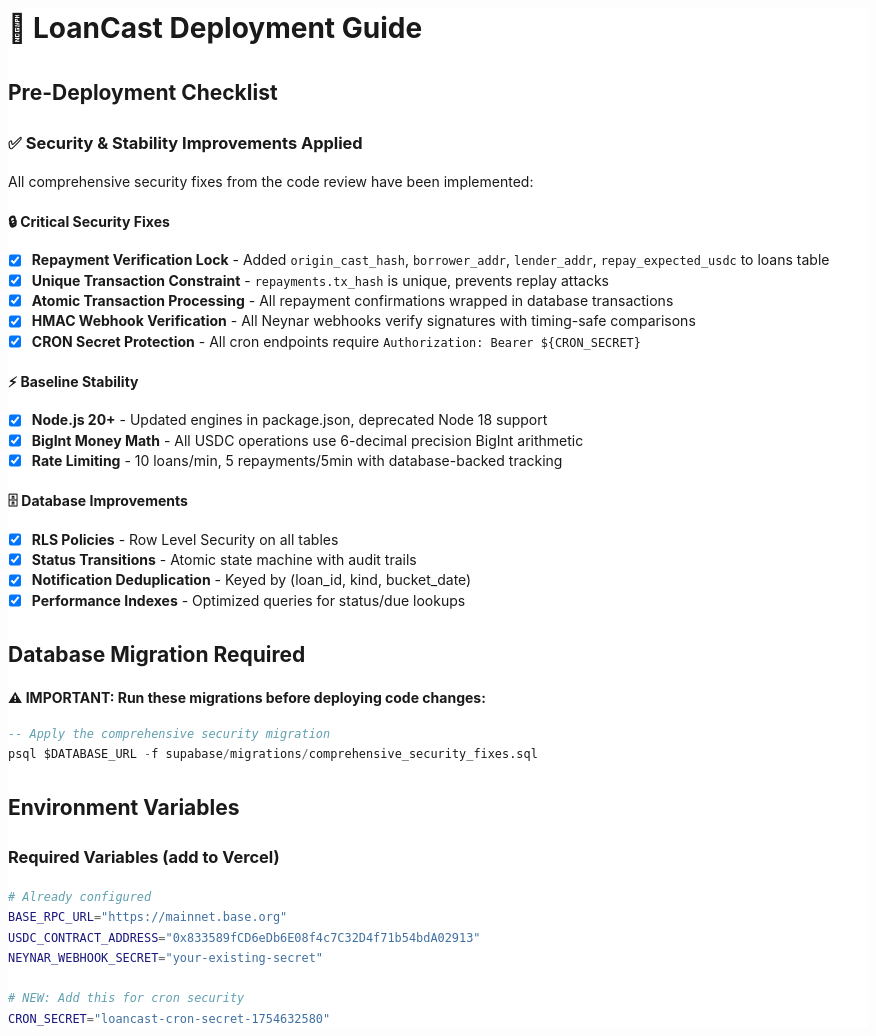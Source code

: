 # 🚀 LoanCast Deployment Guide

## Pre-Deployment Checklist

### ✅ Security & Stability Improvements Applied

All comprehensive security fixes from the code review have been implemented:

#### 🔒 **Critical Security Fixes**
- [x] **Repayment Verification Lock** - Added `origin_cast_hash`, `borrower_addr`, `lender_addr`, `repay_expected_usdc` to loans table
- [x] **Unique Transaction Constraint** - `repayments.tx_hash` is unique, prevents replay attacks  
- [x] **Atomic Transaction Processing** - All repayment confirmations wrapped in database transactions
- [x] **HMAC Webhook Verification** - All Neynar webhooks verify signatures with timing-safe comparisons
- [x] **CRON Secret Protection** - All cron endpoints require `Authorization: Bearer ${CRON_SECRET}`

#### ⚡ **Baseline Stability**
- [x] **Node.js 20+** - Updated engines in package.json, deprecated Node 18 support
- [x] **BigInt Money Math** - All USDC operations use 6-decimal precision BigInt arithmetic
- [x] **Rate Limiting** - 10 loans/min, 5 repayments/5min with database-backed tracking

#### 🗄️ **Database Improvements**
- [x] **RLS Policies** - Row Level Security on all tables
- [x] **Status Transitions** - Atomic state machine with audit trails  
- [x] **Notification Deduplication** - Keyed by (loan_id, kind, bucket_date)
- [x] **Performance Indexes** - Optimized queries for status/due lookups

## Database Migration Required

**⚠️ IMPORTANT: Run these migrations before deploying code changes:**

```sql
-- Apply the comprehensive security migration
psql $DATABASE_URL -f supabase/migrations/comprehensive_security_fixes.sql
```

## Environment Variables

### Required Variables (add to Vercel)
```bash
# Already configured
BASE_RPC_URL="https://mainnet.base.org"
USDC_CONTRACT_ADDRESS="0x833589fCD6eDb6E08f4c7C32D4f71b54bdA02913"
NEYNAR_WEBHOOK_SECRET="your-existing-secret"

# NEW: Add this for cron security
CRON_SECRET="loancast-cron-secret-1754632580"
```
